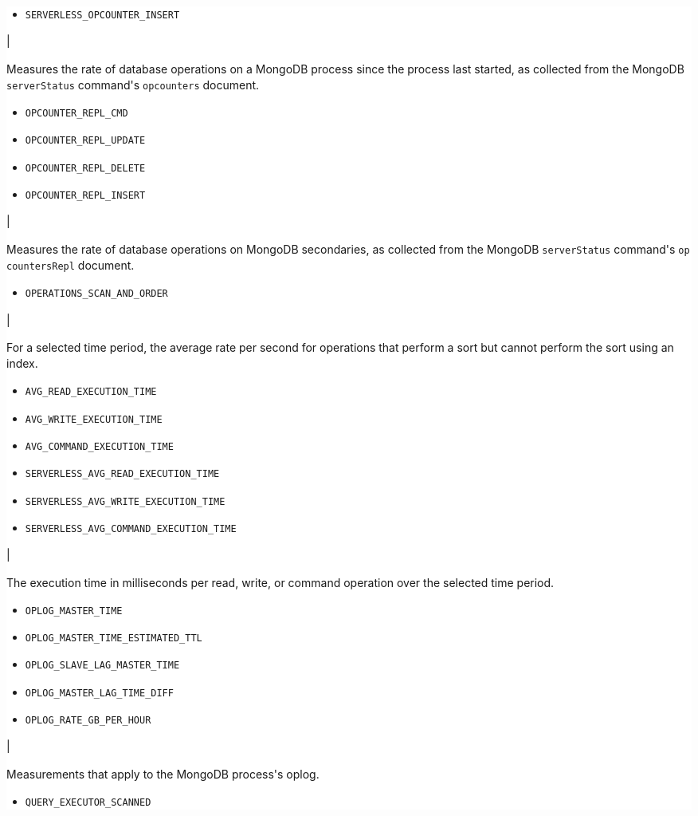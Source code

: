   * `SERVERLESS_OPCOUNTER_INSERT`

|

Measures the rate of database operations on a MongoDB process since the
process last started, as collected from the MongoDB `serverStatus` command's
`opcounters` document.  
  
  * `OPCOUNTER_REPL_CMD`

  * `OPCOUNTER_REPL_UPDATE`

  * `OPCOUNTER_REPL_DELETE`

  * `OPCOUNTER_REPL_INSERT`

|

Measures the rate of database operations on MongoDB secondaries, as collected
from the MongoDB `serverStatus` command's `opcountersRepl` document.  
  
  * `OPERATIONS_SCAN_AND_ORDER`

|

For a selected time period, the average rate per second for operations that
perform a sort but cannot perform the sort using an index.  
  
  * `AVG_READ_EXECUTION_TIME`

  * `AVG_WRITE_EXECUTION_TIME`

  * `AVG_COMMAND_EXECUTION_TIME`

  * `SERVERLESS_AVG_READ_EXECUTION_TIME`

  * `SERVERLESS_AVG_WRITE_EXECUTION_TIME`

  * `SERVERLESS_AVG_COMMAND_EXECUTION_TIME`

|

The execution time in milliseconds per read, write, or command operation over
the selected time period.  
  
  * `OPLOG_MASTER_TIME`

  * `OPLOG_MASTER_TIME_ESTIMATED_TTL`

  * `OPLOG_SLAVE_LAG_MASTER_TIME`

  * `OPLOG_MASTER_LAG_TIME_DIFF`

  * `OPLOG_RATE_GB_PER_HOUR`

|

Measurements that apply to the MongoDB process's oplog.  
  
  * `QUERY_EXECUTOR_SCANNED`
